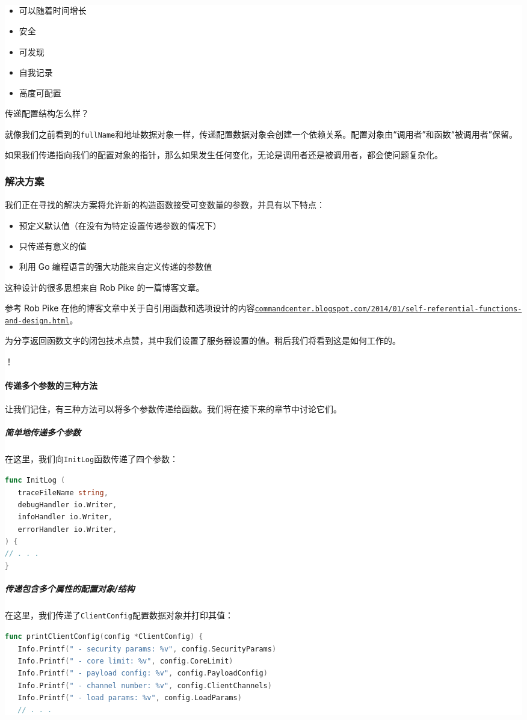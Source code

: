 +   可以随着时间增长

+   安全

+   可发现

+   自我记录

+   高度可配置

传递配置结构怎么样？

就像我们之前看到的`fullName`和地址数据对象一样，传递配置数据对象会创建一个依赖关系。配置对象由“调用者”和函数“被调用者”保留。

如果我们传递指向我们的配置对象的指针，那么如果发生任何变化，无论是调用者还是被调用者，都会使问题复杂化。

### 解决方案

我们正在寻找的解决方案将允许新的构造函数接受可变数量的参数，并具有以下特点：

+   预定义默认值（在没有为特定设置传递参数的情况下）

+   只传递有意义的值

+   利用 Go 编程语言的强大功能来自定义传递的参数值

这种设计的很多思想来自 Rob Pike 的一篇博客文章。

参考 Rob Pike 在他的博客文章中关于自引用函数和选项设计的内容[`commandcenter.blogspot.com/2014/01/self-referential-functions-and-design.html`](https://commandcenter.blogspot.com/2014/01/self-referential-functions-and-design.html)。

为分享返回函数文字的闭包技术点赞，其中我们设置了服务器设置的值。稍后我们将看到这是如何工作的。

！[](img/899209bd-10b1-409e-b6d9-4cef3d91a999.jpg)

#### 传递多个参数的三种方法

让我们记住，有三种方法可以将多个参数传递给函数。我们将在接下来的章节中讨论它们。

##### 简单地传递多个参数

在这里，我们向`InitLog`函数传递了四个参数：

```go
func InitLog (
   traceFileName string,
   debugHandler io.Writer,
   infoHandler io.Writer,
   errorHandler io.Writer,
) {
// . . .
}
```

##### 传递包含多个属性的配置对象/结构

在这里，我们传递了`ClientConfig`配置数据对象并打印其值：

```go
func printClientConfig(config *ClientConfig) {
   Info.Printf(" - security params: %v", config.SecurityParams)
   Info.Printf(" - core limit: %v", config.CoreLimit)
   Info.Printf(" - payload config: %v", config.PayloadConfig)
   Info.Printf(" - channel number: %v", config.ClientChannels)
   Info.Printf(" - load params: %v", config.LoadParams)
   // . . .
```
